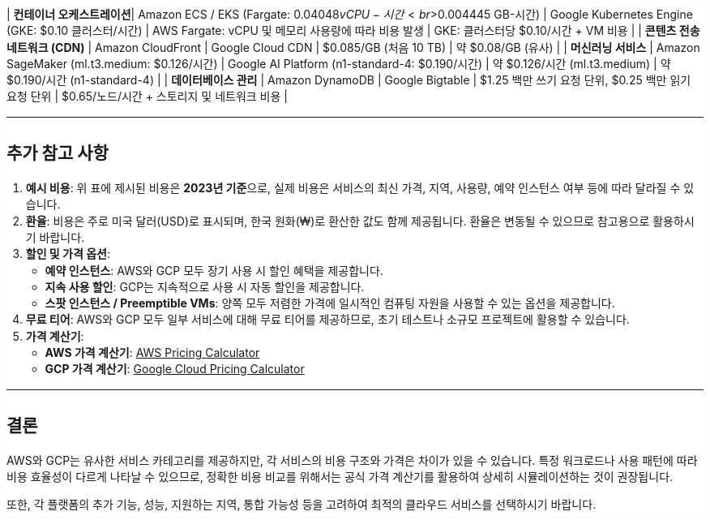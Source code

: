 | **컨테이너 오케스트레이션**| Amazon ECS / EKS (Fargate: $0.04048 vCPU-시간<br>$0.004445 GB-시간) | Google Kubernetes Engine (GKE: $0.10 클러스터/시간) | AWS Fargate: vCPU 및 메모리 사용량에 따라 비용 발생 | GKE: 클러스터당 $0.10/시간 + VM 비용               |
| **콘텐츠 전송 네트워크 (CDN)** | Amazon CloudFront                        | Google Cloud CDN                          | $0.085/GB (처음 10 TB)                           | 약 $0.08/GB (유사)                                 |
| **머신러닝 서비스**    | Amazon SageMaker (ml.t3.medium: $0.126/시간) | Google AI Platform (n1-standard-4: $0.190/시간) | 약 $0.126/시간 (ml.t3.medium)                   | 약 $0.190/시간 (n1-standard-4)                     |
| **데이터베이스 관리**  | Amazon DynamoDB                            | Google Bigtable                            | $1.25 백만 쓰기 요청 단위, $0.25 백만 읽기 요청 단위 | $0.65/노드/시간 + 스토리지 및 네트워크 비용          |

---

## 추가 참고 사항

1. **예시 비용**: 위 표에 제시된 비용은 **2023년 기준**으로, 실제 비용은 서비스의 최신 가격, 지역, 사용량, 예약 인스턴스 여부 등에 따라 달라질 수 있습니다.
2. **환율**: 비용은 주로 미국 달러(USD)로 표시되며, 한국 원화(₩)로 환산한 값도 함께 제공됩니다. 환율은 변동될 수 있으므로 참고용으로 활용하시기 바랍니다.
3. **할인 및 가격 옵션**:
   - **예약 인스턴스**: AWS와 GCP 모두 장기 사용 시 할인 혜택을 제공합니다.
   - **지속 사용 할인**: GCP는 지속적으로 사용 시 자동 할인을 제공합니다.
   - **스팟 인스턴스 / Preemptible VMs**: 양쪽 모두 저렴한 가격에 일시적인 컴퓨팅 자원을 사용할 수 있는 옵션을 제공합니다.
4. **무료 티어**: AWS와 GCP 모두 일부 서비스에 대해 무료 티어를 제공하므로, 초기 테스트나 소규모 프로젝트에 활용할 수 있습니다.
5. **가격 계산기**:
   - **AWS 가격 계산기**: [AWS Pricing Calculator](https://calculator.aws/)
   - **GCP 가격 계산기**: [Google Cloud Pricing Calculator](https://cloud.google.com/products/calculator)

---

## 결론

AWS와 GCP는 유사한 서비스 카테고리를 제공하지만, 각 서비스의 비용 구조와 가격은 차이가 있을 수 있습니다. 특정 워크로드나 사용 패턴에 따라 비용 효율성이 다르게 나타날 수 있으므로, 정확한 비용 비교를 위해서는 공식 가격 계산기를 활용하여 상세히 시뮬레이션하는 것이 권장됩니다.

또한, 각 플랫폼의 추가 기능, 성능, 지원하는 지역, 통합 가능성 등을 고려하여 최적의 클라우드 서비스를 선택하시기 바랍니다.
